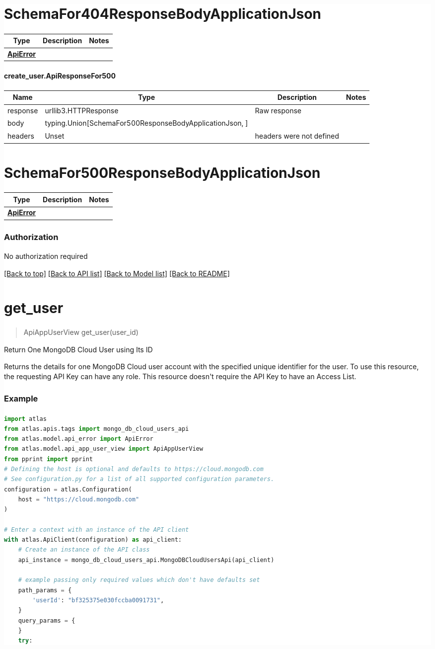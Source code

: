 # SchemaFor404ResponseBodyApplicationJson
Type | Description  | Notes
------------- | ------------- | -------------
[**ApiError**](../../models/ApiError.md) |  | 


#### create_user.ApiResponseFor500
Name | Type | Description  | Notes
------------- | ------------- | ------------- | -------------
response | urllib3.HTTPResponse | Raw response |
body | typing.Union[SchemaFor500ResponseBodyApplicationJson, ] |  |
headers | Unset | headers were not defined |

# SchemaFor500ResponseBodyApplicationJson
Type | Description  | Notes
------------- | ------------- | -------------
[**ApiError**](../../models/ApiError.md) |  | 


### Authorization

No authorization required

[[Back to top]](#__pageTop) [[Back to API list]](../../../README.md#documentation-for-api-endpoints) [[Back to Model list]](../../../README.md#documentation-for-models) [[Back to README]](../../../README.md)

# **get_user**
<a name="get_user"></a>
> ApiAppUserView get_user(user_id)

Return One MongoDB Cloud User using Its ID

Returns the details for one MongoDB Cloud user account with the specified unique identifier for the user. To use this resource, the requesting API Key can have any role. This resource doesn't require the API Key to have an Access List.

### Example

```python
import atlas
from atlas.apis.tags import mongo_db_cloud_users_api
from atlas.model.api_error import ApiError
from atlas.model.api_app_user_view import ApiAppUserView
from pprint import pprint
# Defining the host is optional and defaults to https://cloud.mongodb.com
# See configuration.py for a list of all supported configuration parameters.
configuration = atlas.Configuration(
    host = "https://cloud.mongodb.com"
)

# Enter a context with an instance of the API client
with atlas.ApiClient(configuration) as api_client:
    # Create an instance of the API class
    api_instance = mongo_db_cloud_users_api.MongoDBCloudUsersApi(api_client)

    # example passing only required values which don't have defaults set
    path_params = {
        'userId': "bf325375e030fccba0091731",
    }
    query_params = {
    }
    try:
```